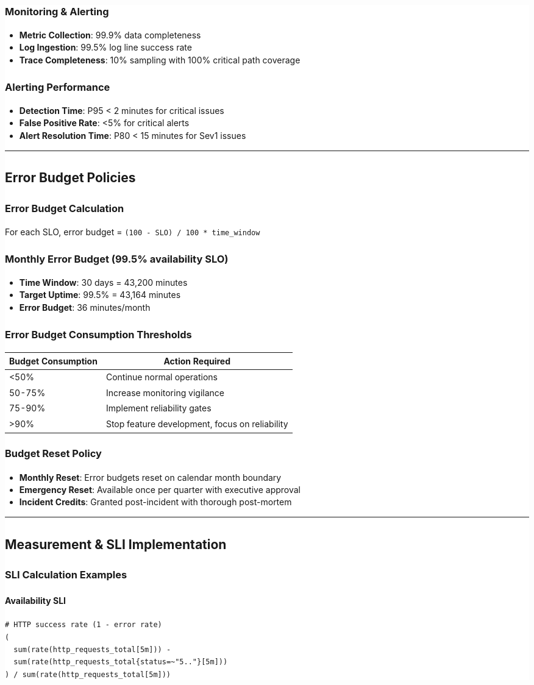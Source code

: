 ### Monitoring & Alerting
- **Metric Collection**: 99.9% data completeness
- **Log Ingestion**: 99.5% log line success rate
- **Trace Completeness**: 10% sampling with 100% critical path coverage

### Alerting Performance
- **Detection Time**: P95 < 2 minutes for critical issues
- **False Positive Rate**: <5% for critical alerts
- **Alert Resolution Time**: P80 < 15 minutes for Sev1 issues

---

## Error Budget Policies

### Error Budget Calculation
For each SLO, error budget = `(100 - SLO) / 100 * time_window`

### Monthly Error Budget (99.5% availability SLO)
- **Time Window**: 30 days = 43,200 minutes
- **Target Uptime**: 99.5% = 43,164 minutes
- **Error Budget**: 36 minutes/month

### Error Budget Consumption Thresholds
| Budget Consumption | Action Required |
|-------------------|----------------|
| <50% | Continue normal operations |
| 50-75% | Increase monitoring vigilance |
| 75-90% | Implement reliability gates |
| >90% | Stop feature development, focus on reliability |

### Budget Reset Policy
- **Monthly Reset**: Error budgets reset on calendar month boundary
- **Emergency Reset**: Available once per quarter with executive approval
- **Incident Credits**: Granted post-incident with thorough post-mortem

---

## Measurement & SLI Implementation

### SLI Calculation Examples

#### Availability SLI
```promql
# HTTP success rate (1 - error rate)
(
  sum(rate(http_requests_total[5m])) - 
  sum(rate(http_requests_total{status=~"5.."}[5m]))
) / sum(rate(http_requests_total[5m]))
```
